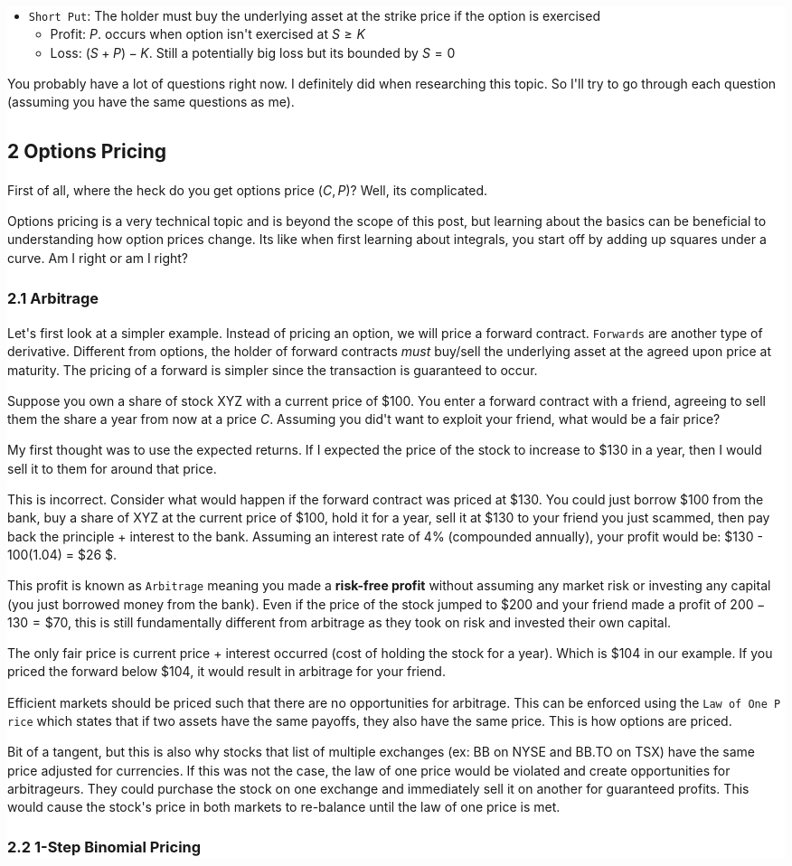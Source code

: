 - `Short Put`: The holder must buy the underlying asset at the strike price if the option is exercised
  - Profit: $P$. occurs when option isn't exercised at $S \geq K$
  - Loss: $(S + P) - K$. Still a potentially big loss but its bounded by $S = 0$

You probably have a lot of questions right now. I definitely did when researching this topic. So I'll try to go through each question (assuming you have the same questions as me).

## 2 Options Pricing

First of all, where the heck do you get options price ($C, P$)? Well, its complicated.

Options pricing is a very technical topic and is beyond the scope of this post, but learning about the basics can be beneficial to understanding how option prices change. Its like when first learning about integrals, you start off by adding up squares under a curve. Am I right or am I right?

### 2.1 Arbitrage

Let's first look at a simpler example. Instead of pricing an option, we will price a forward contract. `Forwards` are another type of derivative. Different from options, the holder of forward contracts _must_ buy/sell the underlying asset at the agreed upon price at maturity. The pricing of a forward is simpler since the transaction is guaranteed to occur.

Suppose you own a share of stock XYZ with a current price of \$100. You enter a forward contract with a friend, agreeing to sell them the share a year from now at a price $C$. Assuming you did't want to exploit your friend, what would be a fair price?

My first thought was to use the expected returns. If I expected the price of the stock to increase to \$130 in a year, then I would sell it to them for around that price.

This is incorrect. Consider what would happen if the forward contract was priced at \$130. You could just borrow \$100 from the bank, buy a share of XYZ at the current price of \$100, hold it for a year, sell it at \$130 to your friend you just scammed, then pay back the principle + interest to the bank. Assuming an interest rate of 4\% (compounded annually), your profit would be: $130 - 100(1.04) = \$26 $.

This profit is known as `Arbitrage` meaning you made a **risk-free profit** without assuming any market risk or investing any capital (you just borrowed money from the bank). Even if the price of the stock jumped to \$200 and your friend made a profit of $200 - 130 = \$70$, this is still fundamentally different from arbitrage as they took on risk and invested their own capital.

The only fair price is current price + interest occurred (cost of holding the stock for a year). Which is \$104 in our example. If you priced the forward below \$104, it would result in arbitrage for your friend.

Efficient markets should be priced such that there are no opportunities for arbitrage. This can be enforced using the `Law of One Price` which states that if two assets have the same payoffs, they also have the same price. This is how options are priced.

Bit of a tangent, but this is also why stocks that list of multiple exchanges (ex: BB on NYSE and BB.TO on TSX) have the same price adjusted for currencies. If this was not the case, the law of one price would be violated and create opportunities for arbitrageurs. They could purchase the stock on one exchange and immediately sell it on another for guaranteed profits. This would cause the stock's price in both markets to re-balance until the law of one price is met.

### 2.2 1-Step Binomial Pricing
